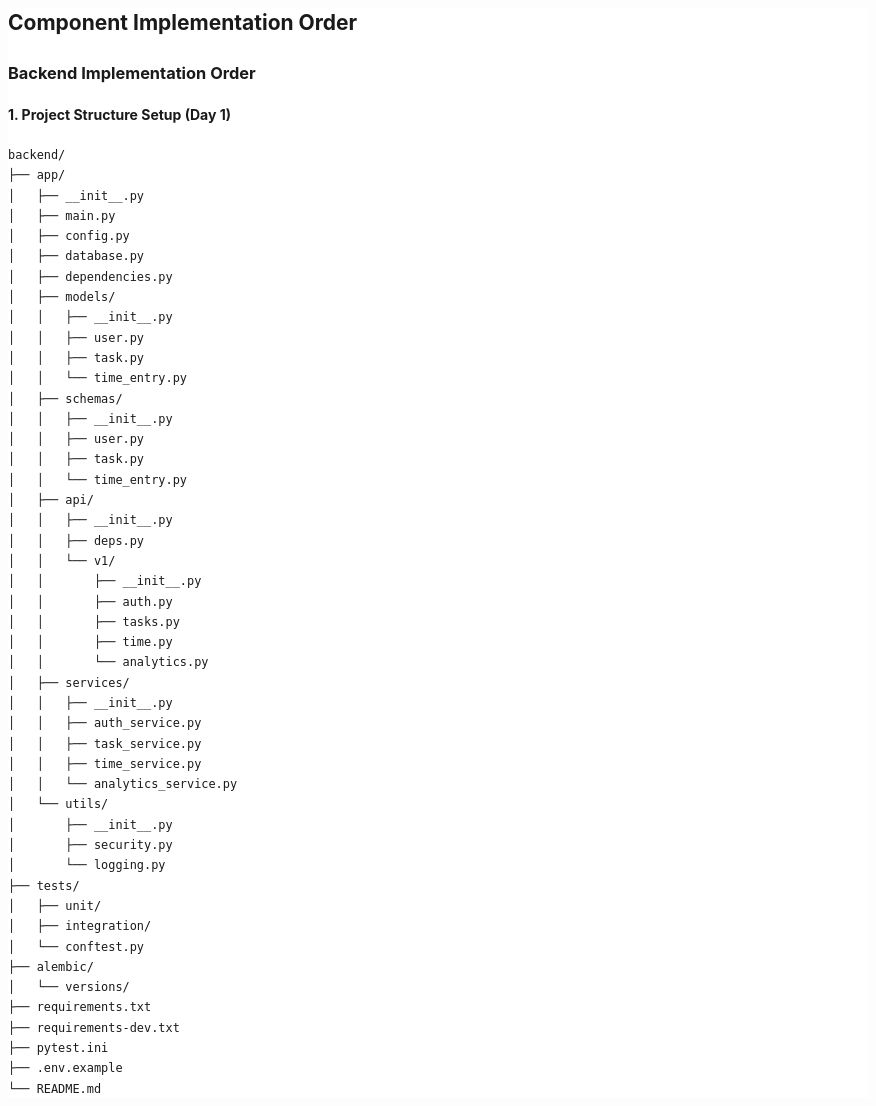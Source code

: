 
## Component Implementation Order

### Backend Implementation Order

#### 1. Project Structure Setup (Day 1)
```
backend/
├── app/
│   ├── __init__.py
│   ├── main.py
│   ├── config.py
│   ├── database.py
│   ├── dependencies.py
│   ├── models/
│   │   ├── __init__.py
│   │   ├── user.py
│   │   ├── task.py
│   │   └── time_entry.py
│   ├── schemas/
│   │   ├── __init__.py
│   │   ├── user.py
│   │   ├── task.py
│   │   └── time_entry.py
│   ├── api/
│   │   ├── __init__.py
│   │   ├── deps.py
│   │   └── v1/
│   │       ├── __init__.py
│   │       ├── auth.py
│   │       ├── tasks.py
│   │       ├── time.py
│   │       └── analytics.py
│   ├── services/
│   │   ├── __init__.py
│   │   ├── auth_service.py
│   │   ├── task_service.py
│   │   ├── time_service.py
│   │   └── analytics_service.py
│   └── utils/
│       ├── __init__.py
│       ├── security.py
│       └── logging.py
├── tests/
│   ├── unit/
│   ├── integration/
│   └── conftest.py
├── alembic/
│   └── versions/
├── requirements.txt
├── requirements-dev.txt
├── pytest.ini
├── .env.example
└── README.md
```
